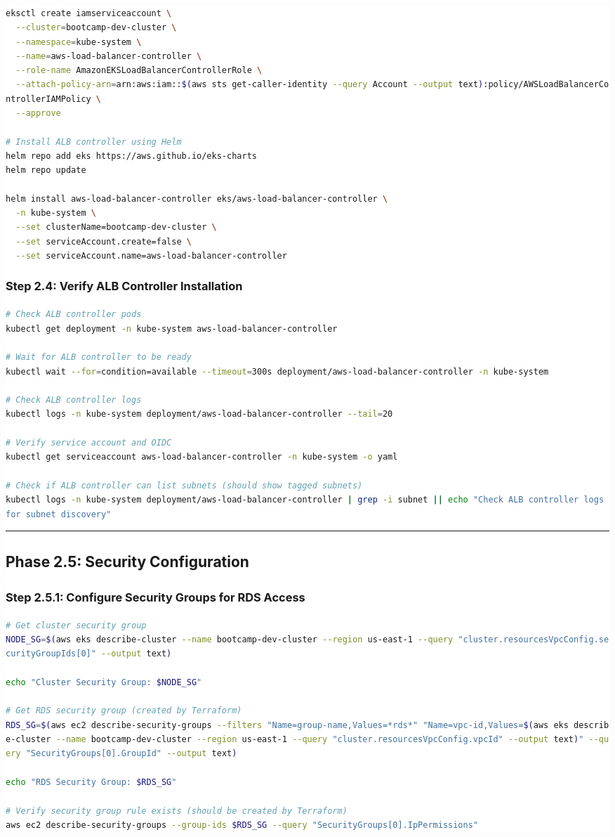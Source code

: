 ```bash
eksctl create iamserviceaccount \
  --cluster=bootcamp-dev-cluster \
  --namespace=kube-system \
  --name=aws-load-balancer-controller \
  --role-name AmazonEKSLoadBalancerControllerRole \
  --attach-policy-arn=arn:aws:iam::$(aws sts get-caller-identity --query Account --output text):policy/AWSLoadBalancerControllerIAMPolicy \
  --approve

# Install ALB controller using Helm
helm repo add eks https://aws.github.io/eks-charts
helm repo update

helm install aws-load-balancer-controller eks/aws-load-balancer-controller \
  -n kube-system \
  --set clusterName=bootcamp-dev-cluster \
  --set serviceAccount.create=false \
  --set serviceAccount.name=aws-load-balancer-controller
```

### Step 2.4: Verify ALB Controller Installation
```bash
# Check ALB controller pods
kubectl get deployment -n kube-system aws-load-balancer-controller

# Wait for ALB controller to be ready
kubectl wait --for=condition=available --timeout=300s deployment/aws-load-balancer-controller -n kube-system

# Check ALB controller logs
kubectl logs -n kube-system deployment/aws-load-balancer-controller --tail=20

# Verify service account and OIDC
kubectl get serviceaccount aws-load-balancer-controller -n kube-system -o yaml

# Check if ALB controller can list subnets (should show tagged subnets)
kubectl logs -n kube-system deployment/aws-load-balancer-controller | grep -i subnet || echo "Check ALB controller logs for subnet discovery"
```

---

## Phase 2.5: Security Configuration

### Step 2.5.1: Configure Security Groups for RDS Access
```bash
# Get cluster security group
NODE_SG=$(aws eks describe-cluster --name bootcamp-dev-cluster --region us-east-1 --query "cluster.resourcesVpcConfig.securityGroupIds[0]" --output text)

echo "Cluster Security Group: $NODE_SG"

# Get RDS security group (created by Terraform)
RDS_SG=$(aws ec2 describe-security-groups --filters "Name=group-name,Values=*rds*" "Name=vpc-id,Values=$(aws eks describe-cluster --name bootcamp-dev-cluster --region us-east-1 --query "cluster.resourcesVpcConfig.vpcId" --output text)" --query "SecurityGroups[0].GroupId" --output text)

echo "RDS Security Group: $RDS_SG"

# Verify security group rule exists (should be created by Terraform)
aws ec2 describe-security-groups --group-ids $RDS_SG --query "SecurityGroups[0].IpPermissions"
```
